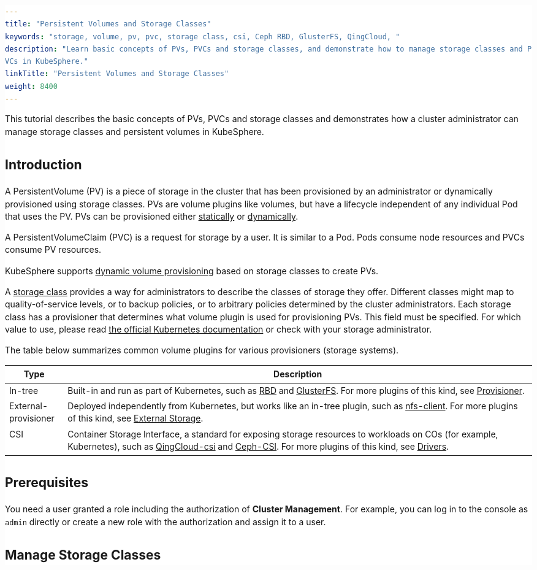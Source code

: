 ```yaml
---
title: "Persistent Volumes and Storage Classes"
keywords: "storage, volume, pv, pvc, storage class, csi, Ceph RBD, GlusterFS, QingCloud, "
description: "Learn basic concepts of PVs, PVCs and storage classes, and demonstrate how to manage storage classes and PVCs in KubeSphere."
linkTitle: "Persistent Volumes and Storage Classes"
weight: 8400
---
```


This tutorial describes the basic concepts of PVs, PVCs and storage classes and demonstrates how a cluster administrator can manage storage classes and persistent volumes in KubeSphere.

## Introduction

A PersistentVolume (PV) is a piece of storage in the cluster that has been provisioned by an administrator or dynamically provisioned using storage classes. PVs are volume plugins like volumes, but have a lifecycle independent of any individual Pod that uses the PV. PVs can be provisioned either [statically](https://kubernetes.io/docs/concepts/storage/persistent-volumes/#static) or [dynamically](https://kubernetes.io/docs/concepts/storage/persistent-volumes/#dynamic).

A PersistentVolumeClaim (PVC) is a request for storage by a user. It is similar to a Pod. Pods consume node resources and PVCs consume PV resources.

KubeSphere supports [dynamic volume provisioning](https://kubernetes.io/docs/concepts/storage/dynamic-provisioning/) based on storage classes to create PVs.

A [storage class](https://kubernetes.io/docs/concepts/storage/storage-classes) provides a way for administrators to describe the classes of storage they offer. Different classes might map to quality-of-service levels, or to backup policies, or to arbitrary policies determined by the cluster administrators. Each storage class has a provisioner that determines what volume plugin is used for provisioning PVs. This field must be specified. For which value to use, please read [the official Kubernetes documentation](https://kubernetes.io/docs/concepts/storage/storage-classes/#provisioner) or check with your storage administrator.

The table below summarizes common volume plugins for various provisioners (storage systems).

| Type                 | Description                                                  |
| -------------------- | ------------------------------------------------------------ |
| In-tree              | Built-in and run as part of Kubernetes, such as [RBD](https://kubernetes.io/docs/concepts/storage/storage-classes/#ceph-rbd) and [GlusterFS](https://kubernetes.io/docs/concepts/storage/storage-classes/#glusterfs). For more plugins of this kind, see [Provisioner](https://kubernetes.io/docs/concepts/storage/storage-classes/#provisioner). |
| External-provisioner | Deployed independently from Kubernetes, but works like an in-tree plugin, such as [nfs-client](https://github.com/kubernetes-retired/external-storage/tree/master/nfs-client). For more plugins of this kind, see [External Storage](https://github.com/kubernetes-retired/external-storage). |
| CSI                  | Container Storage Interface, a standard for exposing storage resources to workloads on COs (for example, Kubernetes), such as [QingCloud-csi](https://github.com/yunify/qingcloud-csi) and [Ceph-CSI](https://github.com/ceph/ceph-csi). For more plugins of this kind, see [Drivers](https://kubernetes-csi.github.io/docs/drivers.html). |

## Prerequisites

You need a user granted a role including the authorization of **Cluster Management**. For example, you can log in to the console as `admin` directly or create a new role with the authorization and assign it to a user.

## Manage Storage Classes
